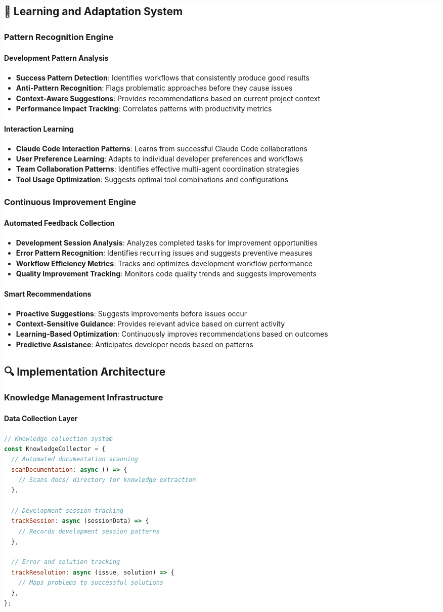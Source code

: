 ## 🧠 Learning and Adaptation System

### Pattern Recognition Engine

#### Development Pattern Analysis

- **Success Pattern Detection**: Identifies workflows that consistently produce good results
- **Anti-Pattern Recognition**: Flags problematic approaches before they cause issues
- **Context-Aware Suggestions**: Provides recommendations based on current project context
- **Performance Impact Tracking**: Correlates patterns with productivity metrics

#### Interaction Learning

- **Claude Code Interaction Patterns**: Learns from successful Claude Code collaborations
- **User Preference Learning**: Adapts to individual developer preferences and workflows
- **Team Collaboration Patterns**: Identifies effective multi-agent coordination strategies
- **Tool Usage Optimization**: Suggests optimal tool combinations and configurations

### Continuous Improvement Engine

#### Automated Feedback Collection

- **Development Session Analysis**: Analyzes completed tasks for improvement opportunities
- **Error Pattern Recognition**: Identifies recurring issues and suggests preventive measures
- **Workflow Efficiency Metrics**: Tracks and optimizes development workflow performance
- **Quality Improvement Tracking**: Monitors code quality trends and suggests improvements

#### Smart Recommendations

- **Proactive Suggestions**: Suggests improvements before issues occur
- **Context-Sensitive Guidance**: Provides relevant advice based on current activity
- **Learning-Based Optimization**: Continuously improves recommendations based on outcomes
- **Predictive Assistance**: Anticipates developer needs based on patterns

## 🔍 Implementation Architecture

### Knowledge Management Infrastructure

#### Data Collection Layer

```javascript
// Knowledge collection system
const KnowledgeCollector = {
  // Automated documentation scanning
  scanDocumentation: async () => {
    // Scans docs/ directory for knowledge extraction
  },

  // Development session tracking
  trackSession: async (sessionData) => {
    // Records development session patterns
  },

  // Error and solution tracking
  trackResolution: async (issue, solution) => {
    // Maps problems to successful solutions
  },
};
```
